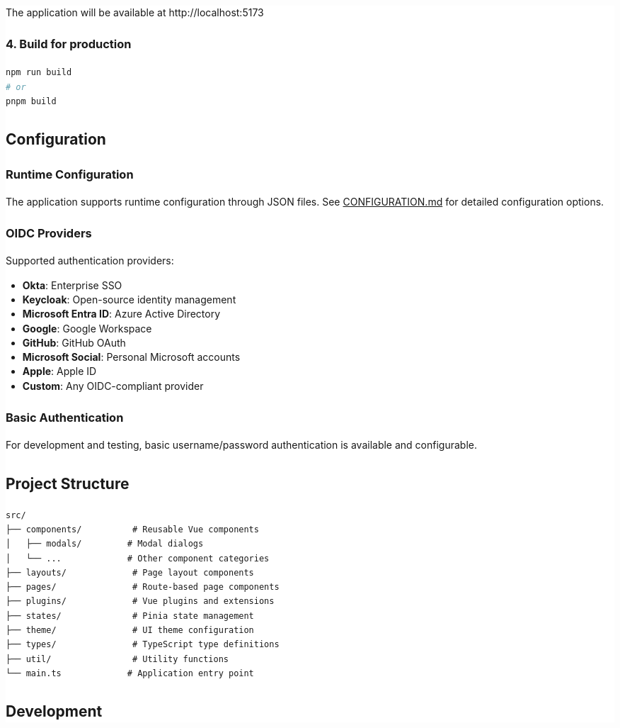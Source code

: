 The application will be available at http://localhost:5173

### 4. Build for production

```bash
npm run build
# or
pnpm build
```

## Configuration

### Runtime Configuration

The application supports runtime configuration through JSON files. See [CONFIGURATION.md](CONFIGURATION.md) for detailed configuration options.

### OIDC Providers

Supported authentication providers:
- **Okta**: Enterprise SSO
- **Keycloak**: Open-source identity management
- **Microsoft Entra ID**: Azure Active Directory
- **Google**: Google Workspace
- **GitHub**: GitHub OAuth
- **Microsoft Social**: Personal Microsoft accounts
- **Apple**: Apple ID
- **Custom**: Any OIDC-compliant provider

### Basic Authentication

For development and testing, basic username/password authentication is available and configurable.

## Project Structure

```
src/
├── components/          # Reusable Vue components
│   ├── modals/         # Modal dialogs
│   └── ...             # Other component categories
├── layouts/             # Page layout components
├── pages/               # Route-based page components
├── plugins/             # Vue plugins and extensions
├── states/              # Pinia state management
├── theme/               # UI theme configuration
├── types/               # TypeScript type definitions
├── util/                # Utility functions
└── main.ts             # Application entry point
```

## Development

